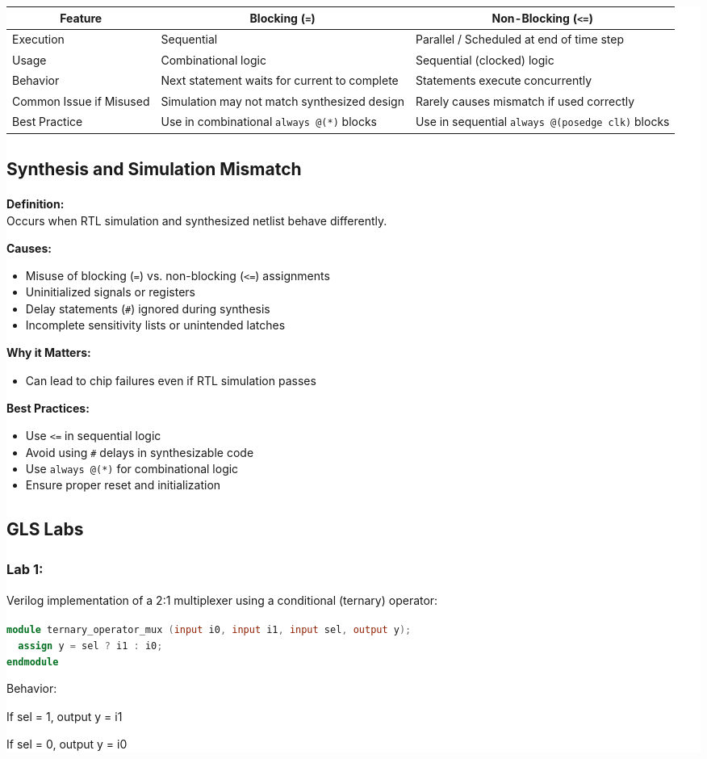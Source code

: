 | Feature                   | Blocking (`=`)                        | Non-Blocking (`<=`)                   |
|----------------------------|--------------------------------------|--------------------------------------|
| Execution                  | Sequential                           | Parallel / Scheduled at end of time step |
| Usage                      | Combinational logic                  | Sequential (clocked) logic           |
| Behavior                   | Next statement waits for current to complete | Statements execute concurrently       |
| Common Issue if Misused    | Simulation may not match synthesized design | Rarely causes mismatch if used correctly |
| Best Practice              | Use in combinational `always @(*)` blocks | Use in sequential `always @(posedge clk)` blocks |

## Synthesis and Simulation Mismatch

**Definition:**  
Occurs when RTL simulation and synthesized netlist behave differently.  

**Causes:**  
- Misuse of blocking (`=`) vs. non-blocking (`<=`) assignments  
- Uninitialized signals or registers  
- Delay statements (`#`) ignored during synthesis  
- Incomplete sensitivity lists or unintended latches  

**Why it Matters:**  
- Can lead to chip failures even if RTL simulation passes  

**Best Practices:**  
- Use `<=` in sequential logic  
- Avoid using `#` delays in synthesizable code  
- Use `always @(*)` for combinational logic  
- Ensure proper reset and initialization  

## GLS Labs

### Lab 1:
Verilog implementation of a 2:1 multiplexer using a conditional (ternary) operator:
```verilog
module ternary_operator_mux (input i0, input i1, input sel, output y);
  assign y = sel ? i1 : i0;
endmodule
```
Behavior:

If sel = 1, output y = i1

If sel = 0, output y = i0